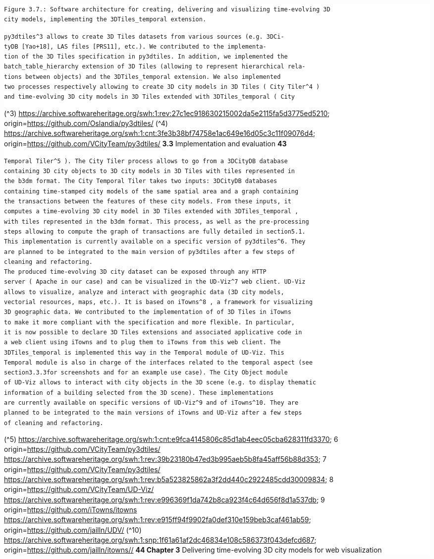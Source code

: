 ```
Figure 3.7.: Software architecture for creating, delivering and visualizing time-evolving 3D
city models, implementing the 3DTiles_temporal extension.
```
```
py3dtiles^3 allows to create 3D Tiles datasets from various sources (e.g. 3DCi-
tyDB [Yao+18], LAS files [PRS11], etc.). We contributed to the implementa-
tion of the 3D Tiles specification in py3dtiles. In addition, we implemented the
batch_table_hierarchy extension of 3D Tiles (allowing to represent hierarchical rela-
tions between objects) and the 3DTiles_temporal extension. We also implemented
two processes respectively allowing to create 3D city models in 3D Tiles ( City Tiler^4 )
and time-evolving 3D city models in 3D Tiles extended with 3DTiles_temporal ( City
```
(^3) https://archive.softwareheritage.org/swh:1:rev:27c1ec918630215002da5e2115fa5d3775ed5210;
origin=https://github.com/Oslandia/py3dtiles/
(^4) https://archive.softwareheritage.org/swh:1:cnt:3fe3b38bf74758e1ac649e16d05c3c11f09076d4;
origin=https://github.com/VCityTeam/py3dtiles/
**3.3** Implementation and evaluation **43**


```
Temporal Tiler^5 ). The City Tiler process allows to go from a 3DCityDB database
containing 3D city objects to 3D city models in 3D Tiles with tiles represented in
the b3dm format. The City Temporal Tiler takes two inputs: 3DCityDB databases
containing time-stamped city models of the same spatial area and a graph containing
the transactions between the features of these city models. From these inputs, it
computes a time-evolving 3D city model in 3D Tiles extended with 3DTiles_temporal ,
with tiles represented in the b3dm format. This process, as well as the pre-processing
steps allowing to compute the graph of transactions are fully detailed in section5.1.
This implementation is currently available on a specific version of py3dtiles^6. They
are planned to be integrated to the main version of py3dtiles after a few steps of
cleaning and refactoring.
The produced time-evolving 3D city dataset can be exposed through any HTTP
server ( Apache in our case) and can be visualized in the UD-Viz^7 web client. UD-Viz
allows to visualize, analyze and interact with geographic data (3D city models,
vectorial resources, maps, etc.). It is based on iTowns^8 , a framework for visualizing
3D geographic data. We contributed to the implementation of of 3D Tiles in iTowns
to make it more compliant with the specification and more flexible. In particular,
it is now possible to declare 3D Tiles extensions and associated applicative code in
a web client using iTowns and to plug them to iTowns from this web client. The
3DTiles_temporal is implemented this way in the Temporal module of UD-Viz. This
Temporal module is also in charge of the interfaces related to the temporal aspect (see
section3.3.3for screenshots and for an example use case). The City Object module
of UD-Viz allows to interact with city objects in the 3D scene (e.g. to display thematic
information of a building selected from the 3D scene). These implementations
are currently available on specific versions of UD-Viz^9 and of iTowns^10. They are
planned to be integrated to the main versions of iTowns and UD-Viz after a few steps
of cleaning and refactoring.
```
(^5) https://archive.softwareheritage.org/swh:1:cnt:e9fca4145806c85d1ab4eec05cba628311fd3370;
6 origin=https://github.com/VCityTeam/py3dtiles/
https://archive.softwareheritage.org/swh:1:rev:39b23180b47ed3b995aeb5b8fa45aff56b88d353;
7 origin=https://github.com/VCityTeam/py3dtiles/
https://archive.softwareheritage.org/swh:1:rev:b5a523825862a3f2dd440c2922485cdd30009834;
8 origin=https://github.com/VCityTeam/UD-Viz/
https://archive.softwareheritage.org/swh:1:rev:e996369f1da742b8ca923f4c64d656f8d1a537db;
9 origin=https://github.com/iTowns/itowns
https://archive.softwareheritage.org/swh:1:rev:e915ff94f9902fa0def310e159beb3caf461ab59;
origin=https://github.com/jailln/UDV/
(^10) https://archive.softwareheritage.org/swh:1:snp:1f61a61af2dc46834e108c586373f043defcd687;
origin=https://github.com/jailln/itowns//
**44 Chapter 3** Delivering time-evolving 3D city models for web visualization
